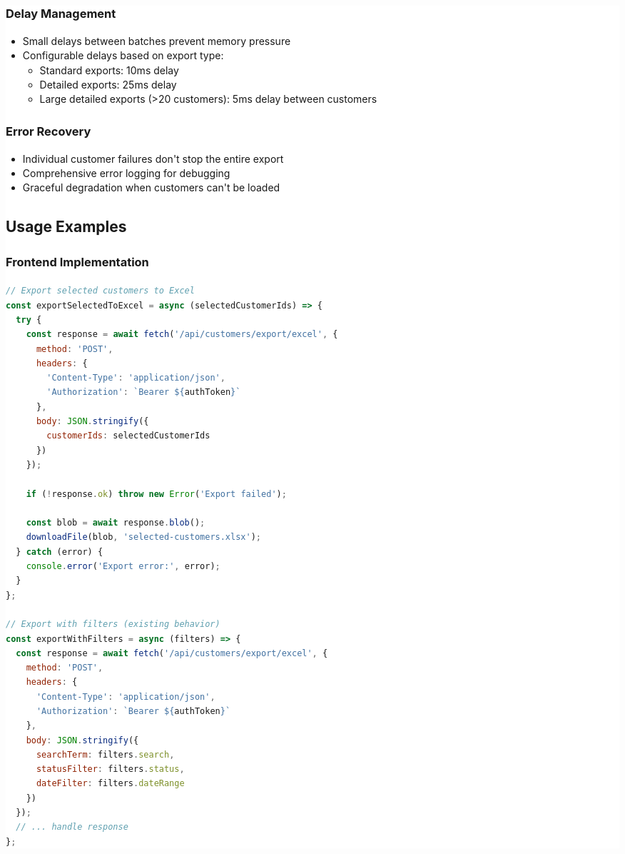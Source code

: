 ### Delay Management
- Small delays between batches prevent memory pressure
- Configurable delays based on export type:
  - Standard exports: 10ms delay
  - Detailed exports: 25ms delay
  - Large detailed exports (>20 customers): 5ms delay between customers

### Error Recovery
- Individual customer failures don't stop the entire export
- Comprehensive error logging for debugging
- Graceful degradation when customers can't be loaded

## Usage Examples

### Frontend Implementation
```javascript
// Export selected customers to Excel
const exportSelectedToExcel = async (selectedCustomerIds) => {
  try {
    const response = await fetch('/api/customers/export/excel', {
      method: 'POST',
      headers: {
        'Content-Type': 'application/json',
        'Authorization': `Bearer ${authToken}`
      },
      body: JSON.stringify({
        customerIds: selectedCustomerIds
      })
    });
    
    if (!response.ok) throw new Error('Export failed');
    
    const blob = await response.blob();
    downloadFile(blob, 'selected-customers.xlsx');
  } catch (error) {
    console.error('Export error:', error);
  }
};

// Export with filters (existing behavior)
const exportWithFilters = async (filters) => {
  const response = await fetch('/api/customers/export/excel', {
    method: 'POST',
    headers: {
      'Content-Type': 'application/json',
      'Authorization': `Bearer ${authToken}`
    },
    body: JSON.stringify({
      searchTerm: filters.search,
      statusFilter: filters.status,
      dateFilter: filters.dateRange
    })
  });
  // ... handle response
};
```
